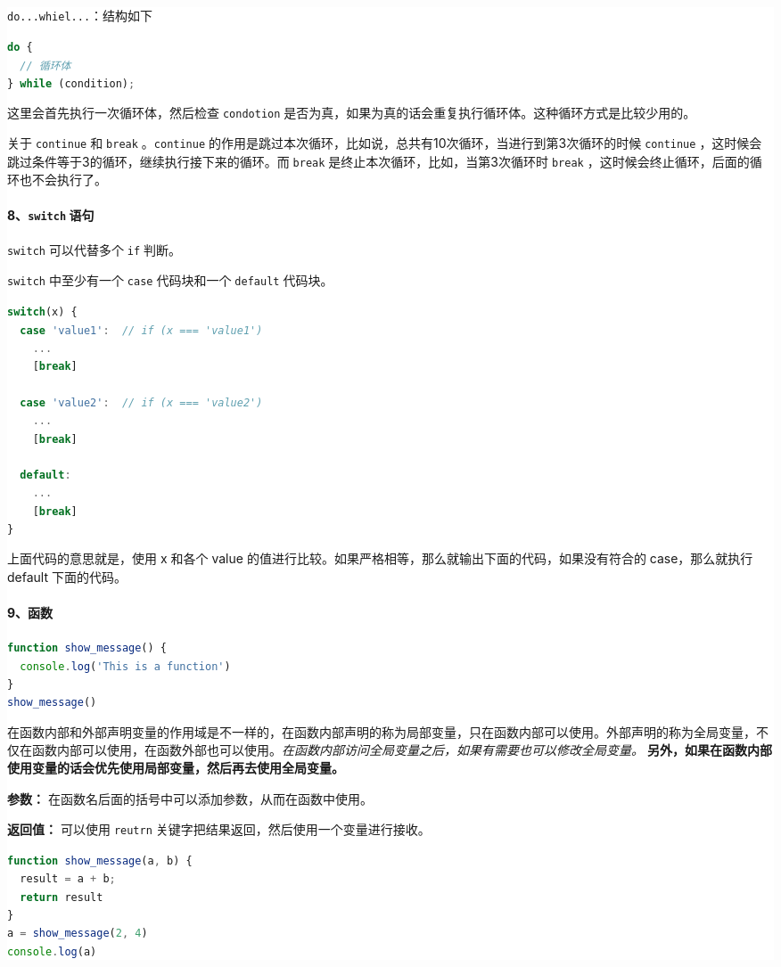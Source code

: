 `do...whiel...`：结构如下

```javascript
do {
  // 循环体
} while (condition);
```

这里会首先执行一次循环体，然后检查 `condotion` 是否为真，如果为真的话会重复执行循环体。这种循环方式是比较少用的。

关于 `continue` 和 `break` 。`continue` 的作用是跳过本次循环，比如说，总共有10次循环，当进行到第3次循环的时候 `continue` ，这时候会跳过条件等于3的循环，继续执行接下来的循环。而 `break` 是终止本次循环，比如，当第3次循环时 `break` ，这时候会终止循环，后面的循环也不会执行了。

#### **8、`switch` 语句** ####

`switch` 可以代替多个 `if` 判断。

`switch` 中至少有一个 `case` 代码块和一个 `default` 代码块。

```JavaScript
switch(x) {
  case 'value1':  // if (x === 'value1')
    ...
    [break]

  case 'value2':  // if (x === 'value2')
    ...
    [break]

  default:
    ...
    [break]
}
```

上面代码的意思就是，使用 x 和各个 value 的值进行比较。如果严格相等，那么就输出下面的代码，如果没有符合的 case，那么就执行 default 下面的代码。

#### **9、函数** ####

```javascript
function show_message() {
  console.log('This is a function')
}
show_message()
```

在函数内部和外部声明变量的作用域是不一样的，在函数内部声明的称为局部变量，只在函数内部可以使用。外部声明的称为全局变量，不仅在函数内部可以使用，在函数外部也可以使用。*在函数内部访问全局变量之后，如果有需要也可以修改全局变量。* **另外，如果在函数内部使用变量的话会优先使用局部变量，然后再去使用全局变量。** 

**参数：** 在函数名后面的括号中可以添加参数，从而在函数中使用。

**返回值：** 可以使用 `reutrn` 关键字把结果返回，然后使用一个变量进行接收。

```javascript
function show_message(a, b) {
  result = a + b;
  return result
}
a = show_message(2, 4)
console.log(a)
```
